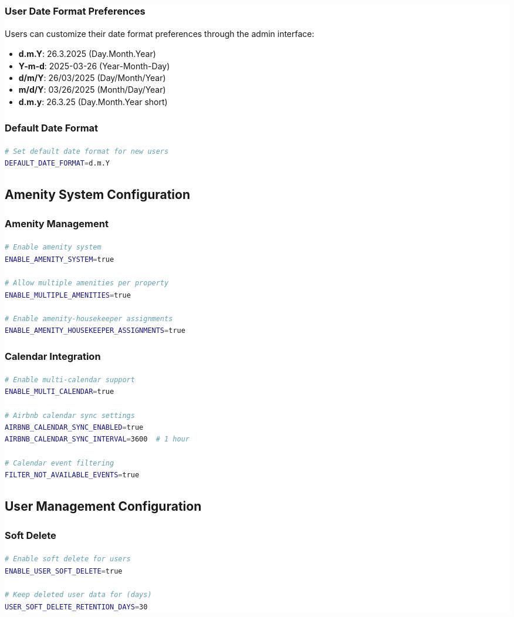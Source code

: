 ### User Date Format Preferences

Users can customize their date format preferences through the admin interface:

- **d.m.Y**: 26.3.2025 (Day.Month.Year)
- **Y-m-d**: 2025-03-26 (Year-Month-Day)
- **d/m/Y**: 26/03/2025 (Day/Month/Year)
- **m/d/Y**: 03/26/2025 (Month/Day/Year)
- **d.m.y**: 26.3.25 (Day.Month.Year short)

### Default Date Format

```bash
# Set default date format for new users
DEFAULT_DATE_FORMAT=d.m.Y
```

## Amenity System Configuration

### Amenity Management

```bash
# Enable amenity system
ENABLE_AMENITY_SYSTEM=true

# Allow multiple amenities per property
ENABLE_MULTIPLE_AMENITIES=true

# Enable amenity-housekeeper assignments
ENABLE_AMENITY_HOUSEKEEPER_ASSIGNMENTS=true
```

### Calendar Integration

```bash
# Enable multi-calendar support
ENABLE_MULTI_CALENDAR=true

# Airbnb calendar sync settings
AIRBNB_CALENDAR_SYNC_ENABLED=true
AIRBNB_CALENDAR_SYNC_INTERVAL=3600  # 1 hour

# Calendar event filtering
FILTER_NOT_AVAILABLE_EVENTS=true
```

## User Management Configuration

### Soft Delete

```bash
# Enable soft delete for users
ENABLE_USER_SOFT_DELETE=true

# Keep deleted user data for (days)
USER_SOFT_DELETE_RETENTION_DAYS=30
```
